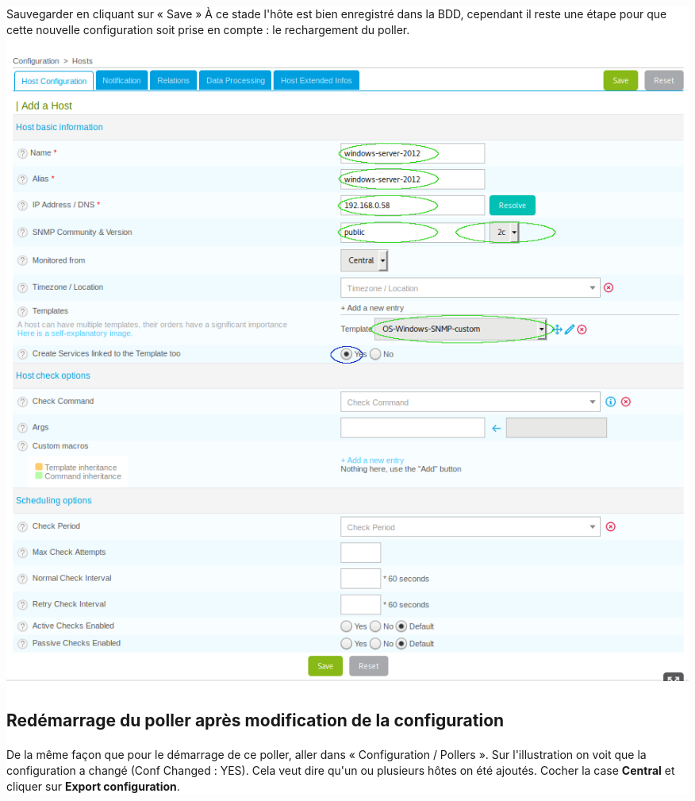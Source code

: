 Sauvegarder en cliquant sur « Save » 
À ce stade l'hôte est bien enregistré dans la BDD, cependant il reste une étape pour que cette nouvelle configuration soit prise en compte : le rechargement du poller.

![centreon-14b](images/2018-06-29_11-34-32_centreon.png)

<a name="Redémarrage du poller après modification de la configuration"></a>
## Redémarrage du poller après modification de la configuration

De la même façon que pour le démarrage de ce poller, aller dans « Configuration / Pollers ». Sur l'illustration on voit que la configuration a changé (Conf Changed : YES). Cela veut dire qu'un ou plusieurs hôtes on été ajoutés.
Cocher la case **Central** et cliquer sur **Export configuration**.
